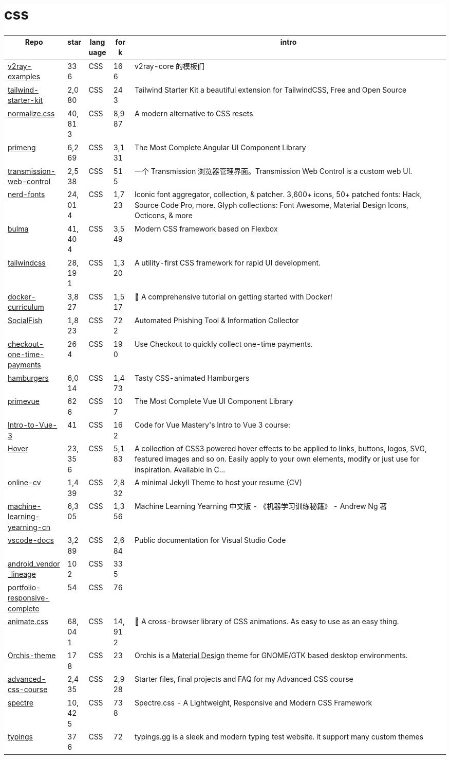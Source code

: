 
# css

Repo|star|language|fork|intro
-|-|-|-|-
[v2ray-examples](https://github.com/v2fly/v2ray-examples)|336|CSS|166|v2ray-core 的模板们
[tailwind-starter-kit](https://github.com/creativetimofficial/tailwind-starter-kit)|2,080|CSS|243|Tailwind Starter Kit a beautiful extension for TailwindCSS, Free and Open Source
[normalize.css](https://github.com/necolas/normalize.css)|40,813|CSS|8,987|A modern alternative to CSS resets
[primeng](https://github.com/primefaces/primeng)|6,269|CSS|3,131|The Most Complete Angular UI Component Library
[transmission-web-control](https://github.com/ronggang/transmission-web-control)|2,538|CSS|515|一个 Transmission 浏览器管理界面。Transmission Web Control is a custom web UI.
[nerd-fonts](https://github.com/ryanoasis/nerd-fonts)|24,014|CSS|1,723|Iconic font aggregator, collection, & patcher. 3,600+ icons, 50+ patched fonts: Hack, Source Code Pro, more. Glyph collections: Font Awesome, Material Design Icons, Octicons, & more
[bulma](https://github.com/jgthms/bulma)|41,404|CSS|3,549|Modern CSS framework based on Flexbox
[tailwindcss](https://github.com/tailwindlabs/tailwindcss)|28,191|CSS|1,320|A utility-first CSS framework for rapid UI development.
[docker-curriculum](https://github.com/prakhar1989/docker-curriculum)|3,827|CSS|1,517|🐬 A comprehensive tutorial on getting started with Docker!
[SocialFish](https://github.com/UndeadSec/SocialFish)|1,823|CSS|722|Automated Phishing Tool & Information Collector
[checkout-one-time-payments](https://github.com/stripe-samples/checkout-one-time-payments)|264|CSS|190|Use Checkout to quickly collect one-time payments.
[hamburgers](https://github.com/jonsuh/hamburgers)|6,014|CSS|1,473|Tasty CSS-animated Hamburgers
[primevue](https://github.com/primefaces/primevue)|626|CSS|107|The Most Complete Vue UI Component Library
[Intro-to-Vue-3](https://github.com/Code-Pop/Intro-to-Vue-3)|41|CSS|162|Code for Vue Mastery's Intro to Vue 3 course:
[Hover](https://github.com/IanLunn/Hover)|23,356|CSS|5,183|A collection of CSS3 powered hover effects to be applied to links, buttons, logos, SVG, featured images and so on. Easily apply to your own elements, modify or just use for inspiration. Available in C...
[online-cv](https://github.com/sharu725/online-cv)|1,439|CSS|2,832|A minimal Jekyll Theme to host your resume (CV)
[machine-learning-yearning-cn](https://github.com/deeplearning-ai/machine-learning-yearning-cn)|6,305|CSS|1,356|Machine Learning Yearning 中文版 - 《机器学习训练秘籍》 - Andrew Ng 著
[vscode-docs](https://github.com/microsoft/vscode-docs)|3,289|CSS|2,684|Public documentation for Visual Studio Code
[android_vendor_lineage](https://github.com/LineageOS/android_vendor_lineage)|102|CSS|335|
[portfolio-responsive-complete](https://github.com/bedimcode/portfolio-responsive-complete)|54|CSS|76|
[animate.css](https://github.com/animate-css/animate.css)|68,041|CSS|14,912|🍿 A cross-browser library of CSS animations. As easy to use as an easy thing.
[Orchis-theme](https://github.com/vinceliuice/Orchis-theme)|178|CSS|23|Orchis is a [Material Design](https://material.io) theme for GNOME/GTK based desktop environments.
[advanced-css-course](https://github.com/jonasschmedtmann/advanced-css-course)|2,435|CSS|2,928|Starter files, final projects and FAQ for my Advanced CSS course
[spectre](https://github.com/picturepan2/spectre)|10,425|CSS|738|Spectre.css - A Lightweight, Responsive and Modern CSS Framework
[typings](https://github.com/briano1905/typings)|376|CSS|72|typings.gg is a sleek and modern typing test website. it support many custom themes
